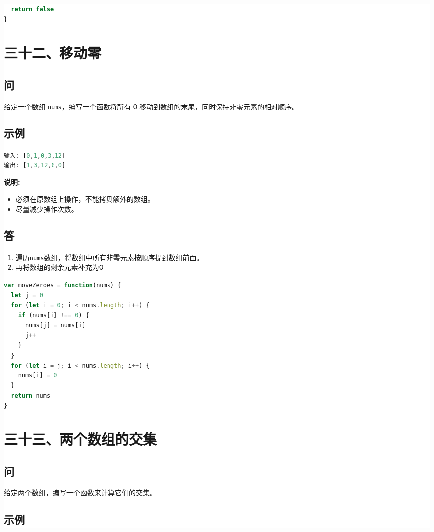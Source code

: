 ```javascript
  return false
}
```

# 三十二、移动零

## 问

给定一个数组 `nums`，编写一个函数将所有 0 移动到数组的末尾，同时保持非零元素的相对顺序。

## 示例

```javascript
输入: [0,1,0,3,12]
输出: [1,3,12,0,0]
```

**说明:**

* 必须在原数组上操作，不能拷贝额外的数组。
* 尽量减少操作次数。

## 答

1. 遍历`nums`数组，将数组中所有非零元素按顺序提到数组前面。
2. 再将数组的剩余元素补充为0

```javascript
var moveZeroes = function(nums) {
  let j = 0
  for (let i = 0; i < nums.length; i++) {
    if (nums[i] !== 0) {
      nums[j] = nums[i]
      j++
    }
  }
  for (let i = j; i < nums.length; i++) {
    nums[i] = 0
  }
  return nums
}
```

# 三十三、两个数组的交集

## 问

给定两个数组，编写一个函数来计算它们的交集。

## 示例
